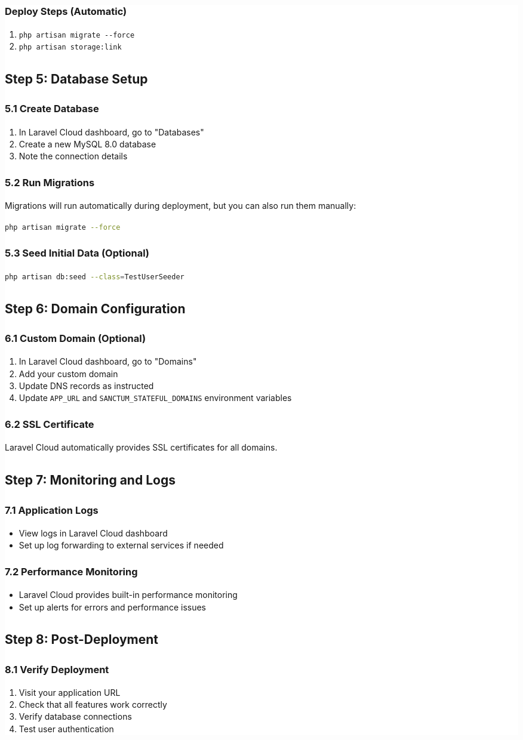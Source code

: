 ### Deploy Steps (Automatic)
1. `php artisan migrate --force`
2. `php artisan storage:link`

## Step 5: Database Setup

### 5.1 Create Database
1. In Laravel Cloud dashboard, go to "Databases"
2. Create a new MySQL 8.0 database
3. Note the connection details

### 5.2 Run Migrations
Migrations will run automatically during deployment, but you can also run them manually:
```bash
php artisan migrate --force
```

### 5.3 Seed Initial Data (Optional)
```bash
php artisan db:seed --class=TestUserSeeder
```

## Step 6: Domain Configuration

### 6.1 Custom Domain (Optional)
1. In Laravel Cloud dashboard, go to "Domains"
2. Add your custom domain
3. Update DNS records as instructed
4. Update `APP_URL` and `SANCTUM_STATEFUL_DOMAINS` environment variables

### 6.2 SSL Certificate
Laravel Cloud automatically provides SSL certificates for all domains.

## Step 7: Monitoring and Logs

### 7.1 Application Logs
- View logs in Laravel Cloud dashboard
- Set up log forwarding to external services if needed

### 7.2 Performance Monitoring
- Laravel Cloud provides built-in performance monitoring
- Set up alerts for errors and performance issues

## Step 8: Post-Deployment

### 8.1 Verify Deployment
1. Visit your application URL
2. Check that all features work correctly
3. Verify database connections
4. Test user authentication
